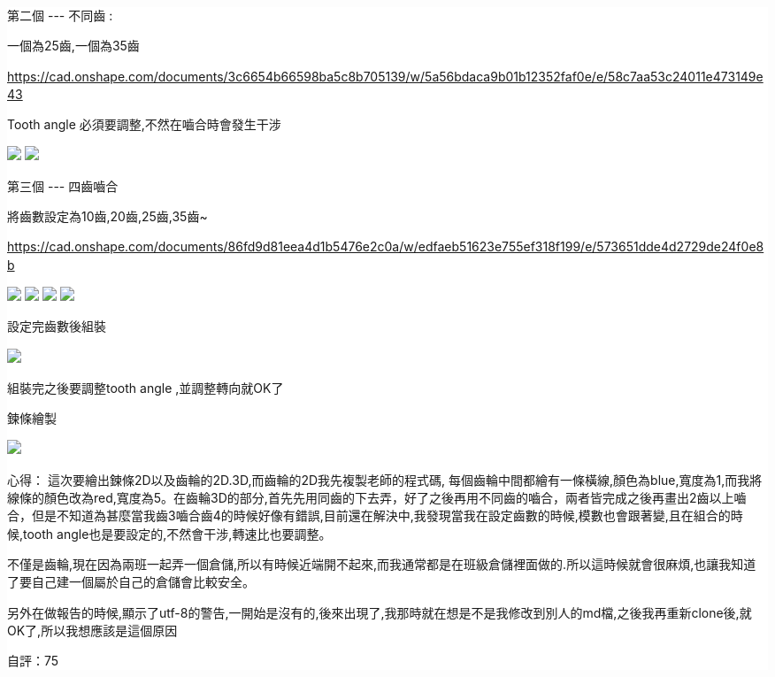 
第二個 --- 不同齒 :

一個為25齒,一個為35齒

<a href="https://cad.onshape.com/documents/3c6654b66598ba5c8b705139/w/5a56bdaca9b01b12352faf0e/e/58c7aa53c24011e473149e43">https://cad.onshape.com/documents/3c6654b66598ba5c8b705139/w/5a56bdaca9b01b12352faf0e/e/58c7aa53c24011e473149e43</a>


Tooth angle  必須要調整,不然在嚙合時會發生干涉

<img src="http://imgur.com/fR09Xp7.jpg" width="75%" />

<img src="http://imgur.com/xmPS6Ph.jpg" width="75%" />

第三個 --- 四齒嚙合

將齒數設定為10齒,20齒,25齒,35齒~

<a href="https://cad.onshape.com/documents/86fd9d81eea4d1b5476e2c0a/w/edfaeb51623e755ef318f199/e/573651dde4d2729de24f0e8b ">https://cad.onshape.com/documents/86fd9d81eea4d1b5476e2c0a/w/edfaeb51623e755ef318f199/e/573651dde4d2729de24f0e8b</a>


<img src="http://imgur.com/VNI3gx4.jpg" width="75%" />

<img src="http://imgur.com/2ei9Pn2.jpg" width="75%" />

<img src="http://imgur.com/IeLV8qK.jpg" width="75%" />

<img src="http://imgur.com/xq1stPI.jpg" width="75%" />

設定完齒數後組裝

<img src="http://imgur.com/hC7jGH2.jpg" width="85%" />

組裝完之後要調整tooth  angle  ,並調整轉向就OK了

鍊條繪製

<img src="http://imgur.com/nWAtc1k.jpg" width="85%" />



心得：
這次要繪出鍊條2D以及齒輪的2D.3D,而齒輪的2D我先複製老師的程式碼,
每個齒輪中間都繪有一條橫線,顏色為blue,寬度為1,而我將線條的顏色改為red,寬度為5。在齒輪3D的部分,首先先用同齒的下去弄，好了之後再用不同齒的嚙合，兩者皆完成之後再畫出2齒以上嚙合，但是不知道為甚麼當我齒3嚙合齒4的時候好像有錯誤,目前還在解決中,我發現當我在設定齒數的時候,模數也會跟著變,且在組合的時候,tooth  angle也是要設定的,不然會干涉,轉速比也要調整。

不僅是齒輪,現在因為兩班一起弄一個倉儲,所以有時候近端開不起來,而我通常都是在班級倉儲裡面做的.所以這時候就會很麻煩,也讓我知道了要自己建一個屬於自己的倉儲會比較安全。

另外在做報告的時候,顯示了utf-8的警告,一開始是沒有的,後來出現了,我那時就在想是不是我修改到別人的md檔,之後我再重新clone後,就OK了,所以我想應該是這個原因


自評：75







